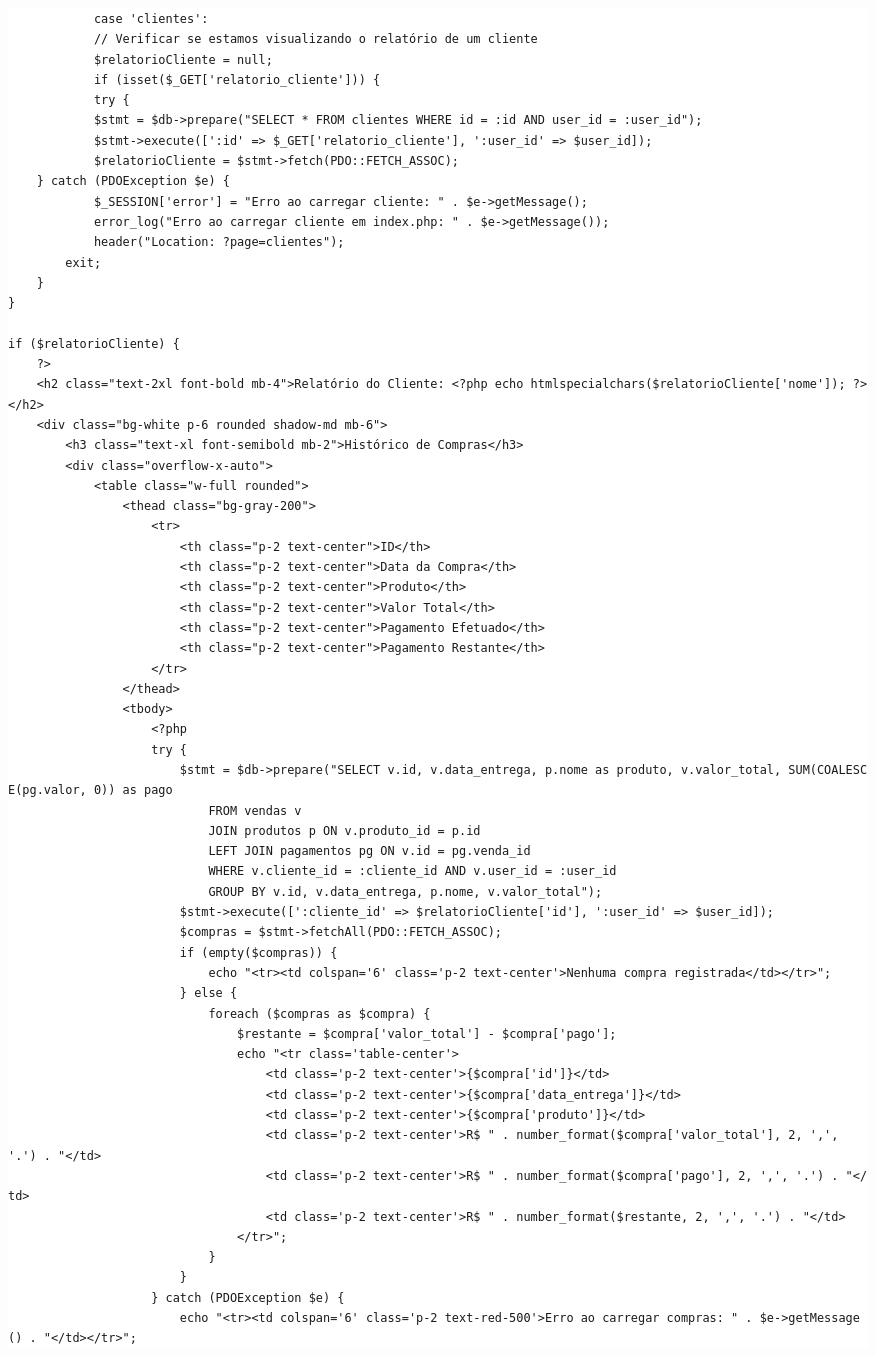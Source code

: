 				case 'clientes':
                // Verificar se estamos visualizando o relatório de um cliente
                $relatorioCliente = null;
                if (isset($_GET['relatorio_cliente'])) {
                try {
                $stmt = $db->prepare("SELECT * FROM clientes WHERE id = :id AND user_id = :user_id");
                $stmt->execute([':id' => $_GET['relatorio_cliente'], ':user_id' => $user_id]);
                $relatorioCliente = $stmt->fetch(PDO::FETCH_ASSOC);
        } catch (PDOException $e) {
                $_SESSION['error'] = "Erro ao carregar cliente: " . $e->getMessage();
                error_log("Erro ao carregar cliente em index.php: " . $e->getMessage());
                header("Location: ?page=clientes");
            exit;
        }
    }

    if ($relatorioCliente) {
        ?>
        <h2 class="text-2xl font-bold mb-4">Relatório do Cliente: <?php echo htmlspecialchars($relatorioCliente['nome']); ?></h2>
        <div class="bg-white p-6 rounded shadow-md mb-6">
            <h3 class="text-xl font-semibold mb-2">Histórico de Compras</h3>
            <div class="overflow-x-auto">
                <table class="w-full rounded">
                    <thead class="bg-gray-200">
                        <tr>
                            <th class="p-2 text-center">ID</th>
                            <th class="p-2 text-center">Data da Compra</th>
                            <th class="p-2 text-center">Produto</th>
                            <th class="p-2 text-center">Valor Total</th>
                            <th class="p-2 text-center">Pagamento Efetuado</th>
                            <th class="p-2 text-center">Pagamento Restante</th>
                        </tr>
                    </thead>
                    <tbody>
                        <?php
                        try {
                            $stmt = $db->prepare("SELECT v.id, v.data_entrega, p.nome as produto, v.valor_total, SUM(COALESCE(pg.valor, 0)) as pago 
                                FROM vendas v 
                                JOIN produtos p ON v.produto_id = p.id 
                                LEFT JOIN pagamentos pg ON v.id = pg.venda_id 
                                WHERE v.cliente_id = :cliente_id AND v.user_id = :user_id
                                GROUP BY v.id, v.data_entrega, p.nome, v.valor_total");
                            $stmt->execute([':cliente_id' => $relatorioCliente['id'], ':user_id' => $user_id]);
                            $compras = $stmt->fetchAll(PDO::FETCH_ASSOC);
                            if (empty($compras)) {
                                echo "<tr><td colspan='6' class='p-2 text-center'>Nenhuma compra registrada</td></tr>";
                            } else {
                                foreach ($compras as $compra) {
                                    $restante = $compra['valor_total'] - $compra['pago'];
                                    echo "<tr class='table-center'>
                                        <td class='p-2 text-center'>{$compra['id']}</td>
                                        <td class='p-2 text-center'>{$compra['data_entrega']}</td>
                                        <td class='p-2 text-center'>{$compra['produto']}</td>
                                        <td class='p-2 text-center'>R$ " . number_format($compra['valor_total'], 2, ',', '.') . "</td>
                                        <td class='p-2 text-center'>R$ " . number_format($compra['pago'], 2, ',', '.') . "</td>
                                        <td class='p-2 text-center'>R$ " . number_format($restante, 2, ',', '.') . "</td>
                                    </tr>";
                                }
                            }
                        } catch (PDOException $e) {
                            echo "<tr><td colspan='6' class='p-2 text-red-500'>Erro ao carregar compras: " . $e->getMessage() . "</td></tr>";